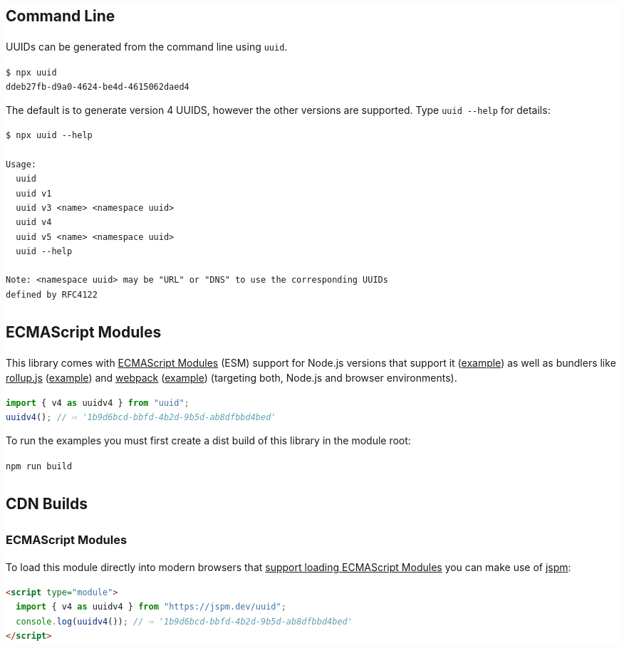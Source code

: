 ## Command Line

UUIDs can be generated from the command line using `uuid`.

```shell
$ npx uuid
ddeb27fb-d9a0-4624-be4d-4615062daed4
```

The default is to generate version 4 UUIDS, however the other versions are supported. Type `uuid --help` for details:

```shell
$ npx uuid --help

Usage:
  uuid
  uuid v1
  uuid v3 <name> <namespace uuid>
  uuid v4
  uuid v5 <name> <namespace uuid>
  uuid --help

Note: <namespace uuid> may be "URL" or "DNS" to use the corresponding UUIDs
defined by RFC4122
```

## ECMAScript Modules

This library comes with [ECMAScript Modules](https://www.ecma-international.org/ecma-262/6.0/#sec-modules) (ESM) support for Node.js versions that support it ([example](./examples/node-esmodules/)) as well as bundlers like [rollup.js](https://rollupjs.org/guide/en/#tree-shaking) ([example](./examples/browser-rollup/)) and [webpack](https://webpack.js.org/guides/tree-shaking/) ([example](./examples/browser-webpack/)) (targeting both, Node.js and browser environments).

```javascript
import { v4 as uuidv4 } from "uuid";
uuidv4(); // ⇨ '1b9d6bcd-bbfd-4b2d-9b5d-ab8dfbbd4bed'
```

To run the examples you must first create a dist build of this library in the module root:

```shell
npm run build
```

## CDN Builds

### ECMAScript Modules

To load this module directly into modern browsers that [support loading ECMAScript Modules](https://caniuse.com/#feat=es6-module) you can make use of [jspm](https://jspm.org/):

```html
<script type="module">
  import { v4 as uuidv4 } from "https://jspm.dev/uuid";
  console.log(uuidv4()); // ⇨ '1b9d6bcd-bbfd-4b2d-9b5d-ab8dfbbd4bed'
</script>
```
